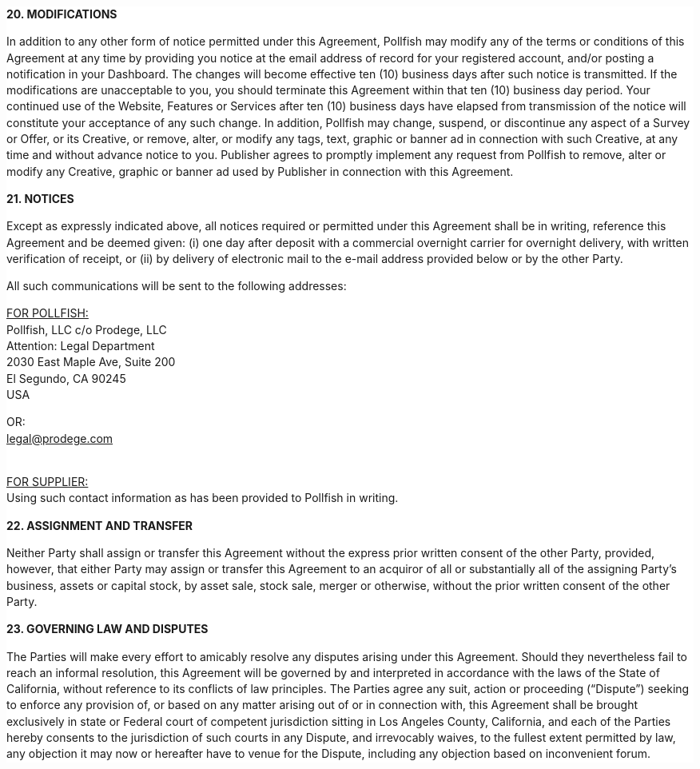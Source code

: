 **20. MODIFICATIONS**

In addition to any other form of notice permitted under this Agreement, Pollfish may modify any of the terms or conditions of this Agreement at any time by providing you notice at the email address of record for your registered account, and/or posting a notification in your Dashboard. The changes will become effective ten (10) business days after such notice is transmitted. If the modifications are unacceptable to you, you should terminate this Agreement within that ten (10) business day period. Your continued use of the Website, Features or Services after ten (10) business days have elapsed from transmission of the notice will constitute your acceptance of any such change. In addition, Pollfish may change, suspend, or discontinue any aspect of a Survey or Offer, or its Creative, or remove, alter, or modify any tags, text, graphic or banner ad in connection with such Creative, at any time and without advance notice to you. Publisher agrees to promptly implement any request from Pollfish to remove, alter or modify any Creative, graphic or banner ad used by Publisher in connection with this Agreement.

**21. NOTICES**

Except as expressly indicated above, all notices required or permitted under this Agreement shall be in writing, reference this Agreement and be deemed given: (i) one day after deposit with a commercial overnight carrier for overnight delivery, with written verification of receipt, or (ii) by delivery of electronic mail to the e-mail address provided below or by the other Party. 

All such communications will be sent to the following addresses:

<ins>FOR POLLFISH:</ins> </br>
Pollfish, LLC c/o Prodege, LLC</br> 
Attention: Legal Department</br>
2030 East Maple Ave, Suite 200</br>
El Segundo, CA 90245</br>
USA</br>

OR:</br>
legal@prodege.com</br></br>

<ins>FOR SUPPLIER:</ins></br>
Using such contact information as has been provided to Pollfish in writing.

**22. ASSIGNMENT AND TRANSFER**

Neither Party shall assign or transfer this Agreement without the express prior written consent of the other Party, provided, however, that either Party may assign or transfer this Agreement to an acquiror of all or substantially all of the assigning Party’s business, assets or capital stock, by asset sale, stock sale, merger or otherwise, without the prior written consent of the other Party.

**23. GOVERNING LAW AND DISPUTES**

The Parties will make every effort to amicably resolve any disputes arising under this Agreement.  Should they nevertheless fail to reach an informal resolution, this Agreement will be governed by and interpreted in accordance with the laws of the State of California, without reference to its conflicts of law principles. The Parties agree any suit, action or proceeding (“Dispute”) seeking to enforce any provision of, or based on any matter arising out of or in connection with, this Agreement shall be brought exclusively in state or Federal court of competent jurisdiction sitting in Los Angeles County, California, and each of the Parties hereby consents to the jurisdiction of such courts in any Dispute, and irrevocably waives, to the fullest extent permitted by law, any objection it may now or hereafter have to venue for the Dispute, including any objection based on inconvenient forum.
